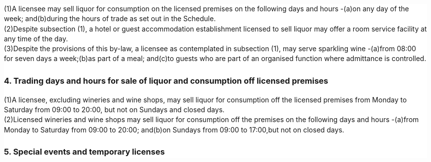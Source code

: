 <section class="akn-subsection" id="sec_3__subsec_1" data-eId="sec_3__subsec_1"><span class="akn-num">(1)</span><span class="akn-content"><span class="akn-blockList" id="sec_3__subsec_1__list_1" data-eId="sec_3__subsec_1__list_1"><span class="akn-listIntroduction">A <span class="akn-term" data-refersTo="#term-licensee" id="sec_3__subsec_1__list_1__term_1" data-eId="sec_3__subsec_1__list_1__term_1">licensee</span> may sell <span class="akn-term" data-refersTo="#term-liquor" id="sec_3__subsec_1__list_1__term_2" data-eId="sec_3__subsec_1__list_1__term_2">liquor</span> for consumption on the <span class="akn-term" data-refersTo="#term-licensed_premises" id="sec_3__subsec_1__list_1__term_3" data-eId="sec_3__subsec_1__list_1__term_3">licensed premises</span> on the following days and hours -</span><span class="akn-item" id="sec_3__subsec_1__list_1__item_a" data-eId="sec_3__subsec_1__list_1__item_a"><span class="akn-num">(a)</span><span class="akn-p">on any day of the week; and</span></span><span class="akn-item" id="sec_3__subsec_1__list_1__item_b" data-eId="sec_3__subsec_1__list_1__item_b"><span class="akn-num">(b)</span><span class="akn-p">during the hours of trade as set out in the Schedule.</span></span></span></span></section><section class="akn-subsection" id="sec_3__subsec_2" data-eId="sec_3__subsec_2"><span class="akn-num">(2)</span><span class="akn-content"><span class="akn-p">Despite subsection (1), a <span class="akn-term" data-refersTo="#term-hotel" id="sec_3__subsec_2__term_1" data-eId="sec_3__subsec_2__term_1">hotel</span> or <span class="akn-term" data-refersTo="#term-guest_accommodation_establishment" id="sec_3__subsec_2__term_2" data-eId="sec_3__subsec_2__term_2">guest accommodation establishment</span> licensed to sell <span class="akn-term" data-refersTo="#term-liquor" id="sec_3__subsec_2__term_3" data-eId="sec_3__subsec_2__term_3">liquor</span> may offer a room service facility at any time of the day.</span></span></section><section class="akn-subsection" id="sec_3__subsec_3" data-eId="sec_3__subsec_3"><span class="akn-num">(3)</span><span class="akn-content"><span class="akn-blockList" id="sec_3__subsec_3__list_1" data-eId="sec_3__subsec_3__list_1"><span class="akn-listIntroduction">Despite the provisions of this by-law, a <span class="akn-term" data-refersTo="#term-licensee" id="sec_3__subsec_3__list_1__term_1" data-eId="sec_3__subsec_3__list_1__term_1">licensee</span> as contemplated in subsection (1), may serve <span class="akn-term" data-refersTo="#term-sparkling_wine" id="sec_3__subsec_3__list_1__term_2" data-eId="sec_3__subsec_3__list_1__term_2">sparkling wine</span> -</span><span class="akn-item" id="sec_3__subsec_3__list_1__item_a" data-eId="sec_3__subsec_3__list_1__item_a"><span class="akn-num">(a)</span><span class="akn-p">from 08:00 for seven days a week;</span></span><span class="akn-item" id="sec_3__subsec_3__list_1__item_b" data-eId="sec_3__subsec_3__list_1__item_b"><span class="akn-num">(b)</span><span class="akn-p">as part of a meal; and</span></span><span class="akn-item" id="sec_3__subsec_3__list_1__item_c" data-eId="sec_3__subsec_3__list_1__item_c"><span class="akn-num">(c)</span><span class="akn-p">to guests who are part of an organised function where admittance is controlled.</span></span></span></span></section></section><section class="akn-section" id="sec_4" data-eId="sec_4"><h3>4. Trading days and hours for sale of <span class="akn-term" data-refersTo="#term-liquor" id="sec_4__term_1" data-eId="sec_4__term_1">liquor</span> and consumption off <span class="akn-term" data-refersTo="#term-licensed_premises" id="sec_4__term_2" data-eId="sec_4__term_2">licensed premises</span>
</h3>
<section class="akn-subsection" id="sec_4__subsec_1" data-eId="sec_4__subsec_1"><span class="akn-num">(1)</span><span class="akn-content"><span class="akn-p">A <span class="akn-term" data-refersTo="#term-licensee" id="sec_4__subsec_1__term_1" data-eId="sec_4__subsec_1__term_1">licensee</span>, excluding wineries and wine shops, may sell <span class="akn-term" data-refersTo="#term-liquor" id="sec_4__subsec_1__term_2" data-eId="sec_4__subsec_1__term_2">liquor</span> for consumption off the <span class="akn-term" data-refersTo="#term-licensed_premises" id="sec_4__subsec_1__term_3" data-eId="sec_4__subsec_1__term_3">licensed premises</span> from Monday to Saturday from 09:00 to 20:00, but not on Sundays and <span class="akn-term" data-refersTo="#term-closed_days" id="sec_4__subsec_1__term_4" data-eId="sec_4__subsec_1__term_4">closed days</span>.</span></span></section><section class="akn-subsection" id="sec_4__subsec_2" data-eId="sec_4__subsec_2"><span class="akn-num">(2)</span><span class="akn-content"><span class="akn-blockList" id="sec_4__subsec_2__list_1" data-eId="sec_4__subsec_2__list_1"><span class="akn-listIntroduction">Licensed wineries and wine shops may sell <span class="akn-term" data-refersTo="#term-liquor" id="sec_4__subsec_2__list_1__term_1" data-eId="sec_4__subsec_2__list_1__term_1">liquor</span> for consumption off the premises on the following days and hours -</span><span class="akn-item" id="sec_4__subsec_2__list_1__item_a" data-eId="sec_4__subsec_2__list_1__item_a"><span class="akn-num">(a)</span><span class="akn-p">from Monday to Saturday from 09:00 to 20:00; and</span></span><span class="akn-item" id="sec_4__subsec_2__list_1__item_b" data-eId="sec_4__subsec_2__list_1__item_b"><span class="akn-num">(b)</span><span class="akn-p">on Sundays from 09:00 to 17:00,</span></span></span><span class="akn-p">but not on <span class="akn-term" data-refersTo="#term-closed_days" id="sec_4__subsec_2__term_1" data-eId="sec_4__subsec_2__term_1">closed days</span>.</span></span></section></section><section class="akn-section" id="sec_5" data-eId="sec_5"><h3>5. Special events and temporary licenses</h3>